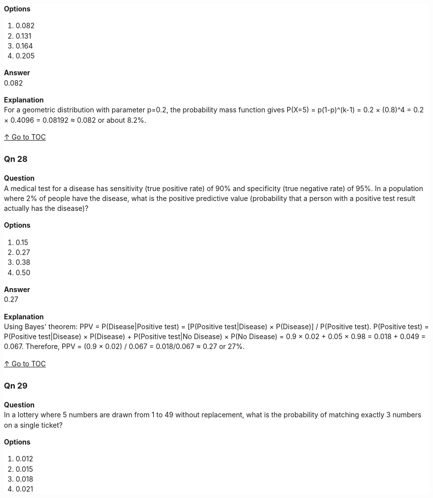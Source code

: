**Options**  
1. 0.082  
2. 0.131  
3. 0.164  
4. 0.205  

**Answer**  
0.082

**Explanation**  
For a geometric distribution with parameter p=0.2, the probability mass function
  gives P(X=5) = p(1-p)^(k-1) = 0.2 × (0.8)^4 = 0.2 × 0.4096 = 0.08192 ≈ 0.082
  or about 8.2%.

[↑ Go to TOC](#toc)

  

### <a id="q28"></a> Qn 28

**Question**  
A medical test for a disease has sensitivity (true positive rate) of 90% and specificity (true negative rate) of 95%. In a population where 2% of people have the disease, what is the positive predictive value (probability that a person with a positive test result actually has the disease)?

**Options**  
1. 0.15  
2. 0.27  
3. 0.38  
4. 0.50  

**Answer**  
0.27

**Explanation**  
Using Bayes' theorem: PPV = P(Disease|Positive test) = [P(Positive test|Disease)
  × P(Disease)] / P(Positive test). P(Positive test) = P(Positive test|Disease)
  × P(Disease) + P(Positive test|No Disease) × P(No Disease) = 0.9 × 0.02 + 0.05
  × 0.98 = 0.018 + 0.049 = 0.067. Therefore, PPV = (0.9 × 0.02) / 0.067 =
  0.018/0.067 ≈ 0.27 or 27%.

[↑ Go to TOC](#toc)

  

### <a id="q29"></a> Qn 29

**Question**  
In a lottery where 5 numbers are drawn from 1 to 49 without replacement, what is the probability of matching exactly 3 numbers on a single ticket?

**Options**  
1. 0.012  
2. 0.015  
3. 0.018  
4. 0.021  
